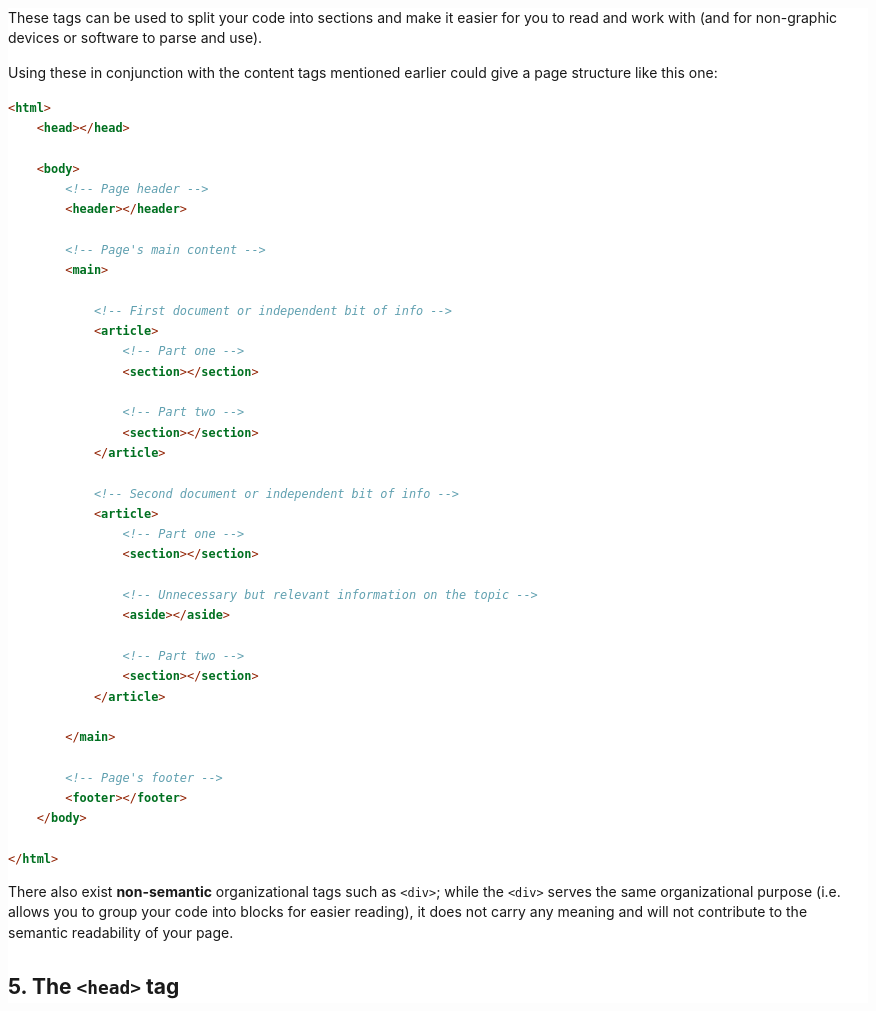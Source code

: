 These tags can be used to split your code into sections and make it easier for you to read and work with (and for non-graphic devices or software to parse and use).

Using these in conjunction with the content tags mentioned earlier could give a page structure like this one:

```html
<html>
	<head></head>

	<body>
		<!-- Page header -->
		<header></header>

		<!-- Page's main content -->
		<main>

			<!-- First document or independent bit of info -->
			<article>
				<!-- Part one -->
				<section></section>

				<!-- Part two -->
				<section></section>
			</article>

			<!-- Second document or independent bit of info -->
			<article>
				<!-- Part one -->
				<section></section>
				
				<!-- Unnecessary but relevant information on the topic -->
				<aside></aside>

				<!-- Part two -->
				<section></section>
			</article>
			
		</main>

		<!-- Page's footer -->
		<footer></footer>
	</body>

</html>
```

There also exist __non-semantic__ organizational tags such as `<div>`; while the `<div>` serves the same organizational purpose (i.e. allows you to group your code into blocks for easier reading), it does not carry any meaning and will not contribute to the semantic readability of your page.

<a id="head-tag"></a>
## 5. The `<head>` tag
